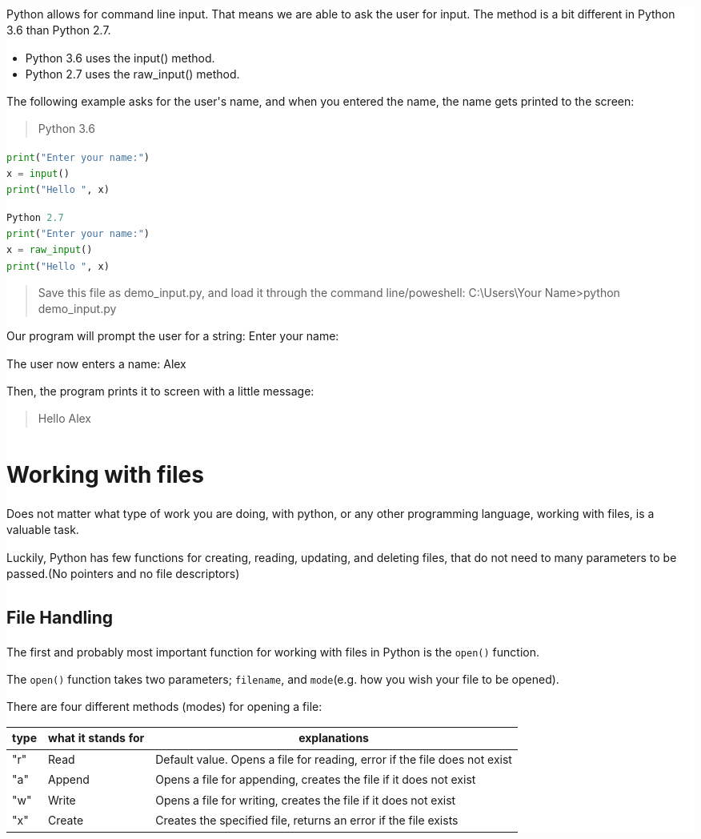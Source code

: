 Python allows for command line input.
That means we are able to ask the user for input.
The method is a bit different in Python 3.6 than Python 2.7.

* Python 3.6 uses the input() method.
* Python 2.7 uses the raw_input() method.

The following example asks for the user's name, and when you entered the name, the name gets printed to the screen:

> Python 3.6
```python
print("Enter your name:")
x = input()
print("Hello ", x)
```

```python
Python 2.7
print("Enter your name:")
x = raw_input()
print("Hello ", x)
```

> Save this file as demo_input.py, and load it through the command line/poweshell:
C:\Users\Your Name>python demo_input.py

Our program will prompt the user for a string:
Enter your name:

The user now enters a name:
Alex

Then, the program prints it to screen with a little message:
> Hello Alex


# Working with files

Does not matter what type of  work you are doing, with python, or any other programming language, working with files, is a valuable task.

Luckily, Python has few functions for creating, reading, updating, and deleting files, that do not need to many parameters to be passed.(No pointers and no file descriptors)

## File Handling

The first and probably most important function for working with files in Python is the `open()` function.

The `open()` function takes two parameters; `filename`, and `mode`(e.g. how you wish your file to be opened).

There are four different methods (modes) for opening a file:

type | what it stands for | explanations
--- |  ----------------- | --------------------
"r" | Read | Default value. Opens a file for reading, error if the file does not exist
"a" | Append | Opens a file for appending, creates the file if it does not exist
"w" | Write |Opens a file for writing, creates the file if it does not exist
"x" | Create | Creates the specified file, returns an error if the file exists
